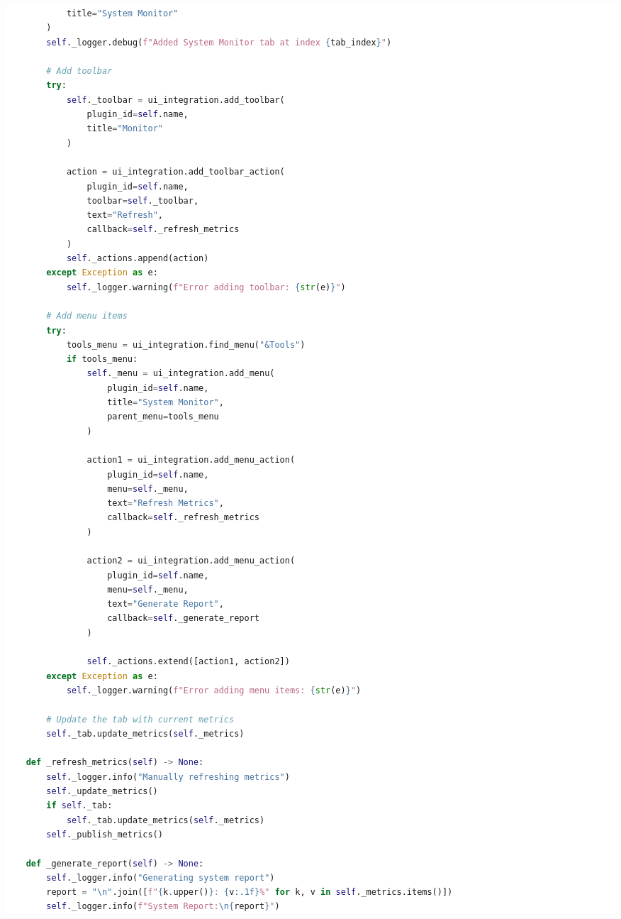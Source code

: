 ```python
            title="System Monitor"
        )
        self._logger.debug(f"Added System Monitor tab at index {tab_index}")
        
        # Add toolbar
        try:
            self._toolbar = ui_integration.add_toolbar(
                plugin_id=self.name,
                title="Monitor"
            )
            
            action = ui_integration.add_toolbar_action(
                plugin_id=self.name,
                toolbar=self._toolbar,
                text="Refresh",
                callback=self._refresh_metrics
            )
            self._actions.append(action)
        except Exception as e:
            self._logger.warning(f"Error adding toolbar: {str(e)}")
        
        # Add menu items
        try:
            tools_menu = ui_integration.find_menu("&Tools")
            if tools_menu:
                self._menu = ui_integration.add_menu(
                    plugin_id=self.name,
                    title="System Monitor",
                    parent_menu=tools_menu
                )
                
                action1 = ui_integration.add_menu_action(
                    plugin_id=self.name,
                    menu=self._menu,
                    text="Refresh Metrics",
                    callback=self._refresh_metrics
                )
                
                action2 = ui_integration.add_menu_action(
                    plugin_id=self.name,
                    menu=self._menu,
                    text="Generate Report",
                    callback=self._generate_report
                )
                
                self._actions.extend([action1, action2])
        except Exception as e:
            self._logger.warning(f"Error adding menu items: {str(e)}")
        
        # Update the tab with current metrics
        self._tab.update_metrics(self._metrics)
    
    def _refresh_metrics(self) -> None:
        self._logger.info("Manually refreshing metrics")
        self._update_metrics()
        if self._tab:
            self._tab.update_metrics(self._metrics)
        self._publish_metrics()
    
    def _generate_report(self) -> None:
        self._logger.info("Generating system report")
        report = "\n".join([f"{k.upper()}: {v:.1f}%" for k, v in self._metrics.items()])
        self._logger.info(f"System Report:\n{report}")
```